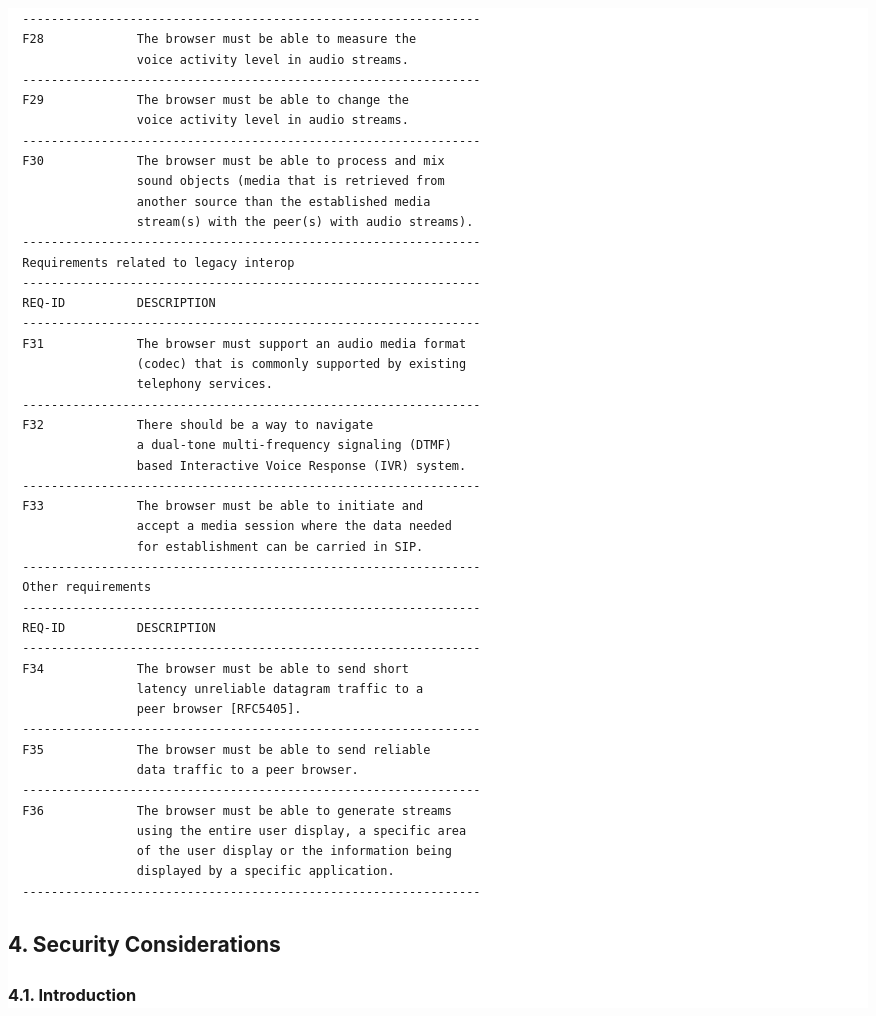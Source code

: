 ```
  ----------------------------------------------------------------
  F28             The browser must be able to measure the
                  voice activity level in audio streams.
  ----------------------------------------------------------------
  F29             The browser must be able to change the
                  voice activity level in audio streams.
  ----------------------------------------------------------------
  F30             The browser must be able to process and mix
                  sound objects (media that is retrieved from
                  another source than the established media
                  stream(s) with the peer(s) with audio streams).
  ----------------------------------------------------------------
  Requirements related to legacy interop
  ----------------------------------------------------------------
  REQ-ID          DESCRIPTION
  ----------------------------------------------------------------
  F31             The browser must support an audio media format
                  (codec) that is commonly supported by existing
                  telephony services.
  ----------------------------------------------------------------
  F32             There should be a way to navigate
                  a dual-tone multi-frequency signaling (DTMF)
                  based Interactive Voice Response (IVR) system.
  ----------------------------------------------------------------
  F33             The browser must be able to initiate and
                  accept a media session where the data needed
                  for establishment can be carried in SIP.
  ----------------------------------------------------------------
  Other requirements
  ----------------------------------------------------------------
  REQ-ID          DESCRIPTION
  ----------------------------------------------------------------
  F34             The browser must be able to send short
                  latency unreliable datagram traffic to a
                  peer browser [RFC5405].
  ----------------------------------------------------------------
  F35             The browser must be able to send reliable
                  data traffic to a peer browser.
  ----------------------------------------------------------------
  F36             The browser must be able to generate streams
                  using the entire user display, a specific area
                  of the user display or the information being
                  displayed by a specific application.
  ----------------------------------------------------------------
```

## 4. Security Considerations

### 4.1. Introduction
